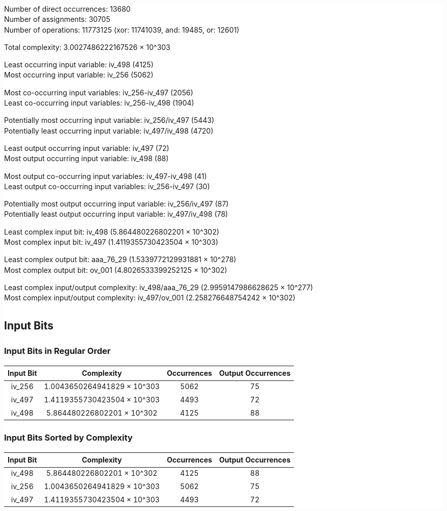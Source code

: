 Number of direct occurrences: 13680  
Number of assignments: 30705  
Number of operations: 11773125
(xor: 11741039,
and: 19485,
or: 12601)

Total complexity: 3.0027486222167526 × 10^303

Least occurring input variable: iv_498 (4125)  
Most occurring input variable: iv_256 (5062)

Most co-occurring input variables: iv_256-iv_497 (2056)  
Least co-occurring input variables: iv_256-iv_498 (1904)

Potentially most occurring input variable: iv_256/iv_497 (5443)  
Potentially least occurring input variable: iv_497/iv_498 (4720)

Least output occurring input variable: iv_497 (72)  
Most output occurring input variable: iv_498 (88)

Most output co-occurring input variables: iv_497-iv_498 (41)  
Least output co-occurring input variables: iv_256-iv_497 (30)

Potentially most output occurring input variable: iv_256/iv_497 (87)  
Potentially least output occurring input variable: iv_497/iv_498 (78)

Least complex input bit: iv_498 (5.864480226802201 × 10^302)  
Most complex input bit: iv_497 (1.4119355730423504 × 10^303)

Least complex output bit: aaa_76_29 (1.5339772129931881 × 10^278)  
Most complex output bit: ov_001 (4.8026533399252125 × 10^302)

Least complex input/output complexity: iv_498/aaa_76_29 (2.9959147986628625 × 10^277)  
Most complex input/output complexity: iv_497/ov_001 (2.258276648754242 × 10^302)

## Input Bits

### Input Bits in Regular Order

| Input Bit | Complexity | Occurrences | Output Occurrences |
|:---------:|:----------:|:-----------:|:------------------:|
| iv_256 | 1.0043650264941829 × 10^303 | 5062 | 75 |
| iv_497 | 1.4119355730423504 × 10^303 | 4493 | 72 |
| iv_498 | 5.864480226802201 × 10^302 | 4125 | 88 |

### Input Bits Sorted by Complexity

| Input Bit | Complexity | Occurrences | Output Occurrences |
|:---------:|:----------:|:-----------:|:------------------:|
| iv_498 | 5.864480226802201 × 10^302 | 4125 | 88 |
| iv_256 | 1.0043650264941829 × 10^303 | 5062 | 75 |
| iv_497 | 1.4119355730423504 × 10^303 | 4493 | 72 |

